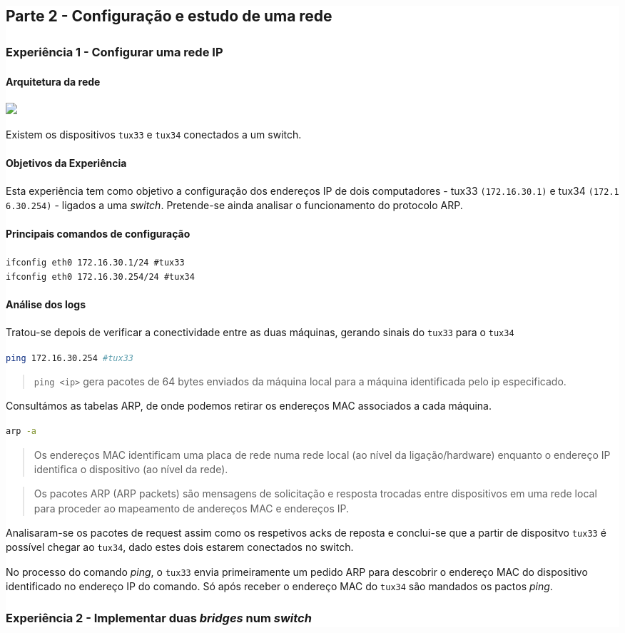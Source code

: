 ## Parte 2 - Configuração e estudo de uma rede

### Experiência 1 - Configurar uma rede IP

#### Arquitetura da rede

<img src="https://hackmd.io/_uploads/S1rGZ_4U6.png" height="300" />

Existem os dispositivos `tux33` e `tux34` conectados a um switch.

#### Objetivos da Experiência

Esta experiência tem como objetivo a configuração dos endereços IP de dois computadores -
tux33 `(172.16.30.1)` e tux34 `(172.16.30.254)` - ligados a uma _switch_.
Pretende-se ainda analisar o funcionamento do protocolo ARP.

#### Principais comandos de configuração

```bash!
ifconfig eth0 172.16.30.1/24 #tux33
ifconfig eth0 172.16.30.254/24 #tux34
```

#### Análise dos logs

Tratou-se depois de verificar a conectividade entre as duas máquinas, gerando sinais do `tux33` para o `tux34`

```bash
ping 172.16.30.254 #tux33
```

> `ping <ip>` gera pacotes de 64 bytes enviados da máquina local para a máquina identificada pelo ip especificado.

Consultámos as tabelas ARP, de onde podemos retirar os endereços MAC associados a cada máquina.

```bash
arp -a
```

> Os endereços MAC identificam uma placa de rede numa rede local (ao nível da ligação/hardware) enquanto o endereço IP identifica o dispositivo (ao nível da rede).

> Os pacotes ARP (ARP packets) são mensagens de solicitação e resposta trocadas entre dispositivos em uma rede local para proceder ao mapeamento de andereços MAC e endereços IP.

Analisaram-se os pacotes de request assim como os respetivos acks de reposta e conclui-se que a partir de dispositvo `tux33` é possível chegar ao `tux34`, dado estes dois estarem conectados no switch.

No processo do comando _ping_, o `tux33` envia primeiramente um pedido ARP para descobrir o endereço MAC do dispositivo identificado no endereço IP do comando. Só após receber o endereço MAC do `tux34` são mandados os pactos _ping_.

### Experiência 2 - Implementar duas _bridges_ num _switch_
